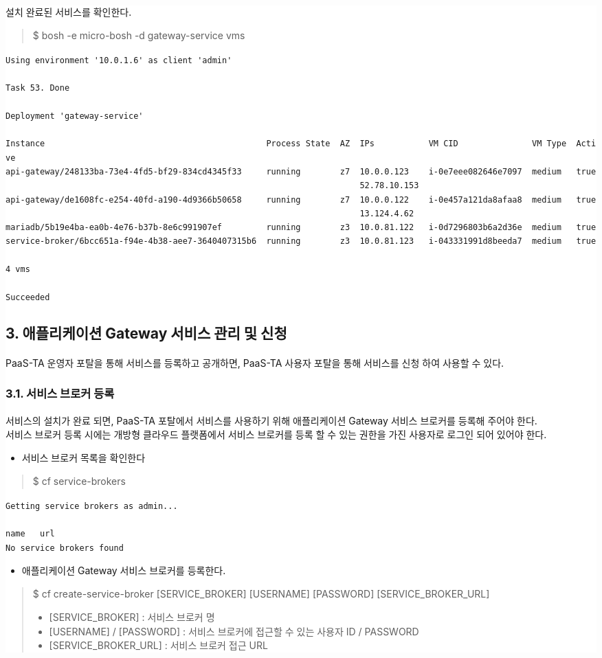 설치 완료된 서비스를 확인한다.  

> $ bosh -e micro-bosh -d gateway-service vms  

```
Using environment '10.0.1.6' as client 'admin'

Task 53. Done

Deployment 'gateway-service'

Instance                                             Process State  AZ  IPs           VM CID               VM Type  Active  
api-gateway/248133ba-73e4-4fd5-bf29-834cd4345f33     running        z7  10.0.0.123    i-0e7eee082646e7097  medium   true  
                                                                        52.78.10.153                                  
api-gateway/de1608fc-e254-40fd-a190-4d9366b50658     running        z7  10.0.0.122    i-0e457a121da8afaa8  medium   true  
                                                                        13.124.4.62                                   
mariadb/5b19e4ba-ea0b-4e76-b37b-8e6c991907ef         running        z3  10.0.81.122   i-0d7296803b6a2d36e  medium   true  
service-broker/6bcc651a-f94e-4b38-aee7-3640407315b6  running        z3  10.0.81.123   i-043331991d8beeda7  medium   true  

4 vms

Succeeded
```

## <div id="3"/>3.  애플리케이션 Gateway 서비스 관리 및 신청

PaaS-TA 운영자 포탈을 통해 서비스를 등록하고 공개하면, PaaS-TA 사용자 포탈을 통해 서비스를 신청 하여 사용할 수 있다.

### <div id="3.1"/> 3.1. 서비스 브로커 등록

서비스의 설치가 완료 되면, PaaS-TA 포탈에서 서비스를 사용하기 위해 애플리케이션 Gateway 서비스 브로커를 등록해 주어야 한다.  
서비스 브로커 등록 시에는 개방형 클라우드 플랫폼에서 서비스 브로커를 등록 할 수 있는 권한을 가진 사용자로 로그인 되어 있어야 한다.  

- 서비스 브로커 목록을 확인한다  
> $ cf service-brokers

```
Getting service brokers as admin...

name   url
No service brokers found
```

- 애플리케이션 Gateway 서비스 브로커를 등록한다.  
> $ cf create-service-broker [SERVICE_BROKER] [USERNAME] [PASSWORD] [SERVICE_BROKER_URL]  
> - [SERVICE_BROKER] : 서비스 브로커 명  
> - [USERNAME] / [PASSWORD] : 서비스 브로커에 접근할 수 있는 사용자 ID / PASSWORD  
> - [SERVICE_BROKER_URL] : 서비스 브로커 접근 URL
